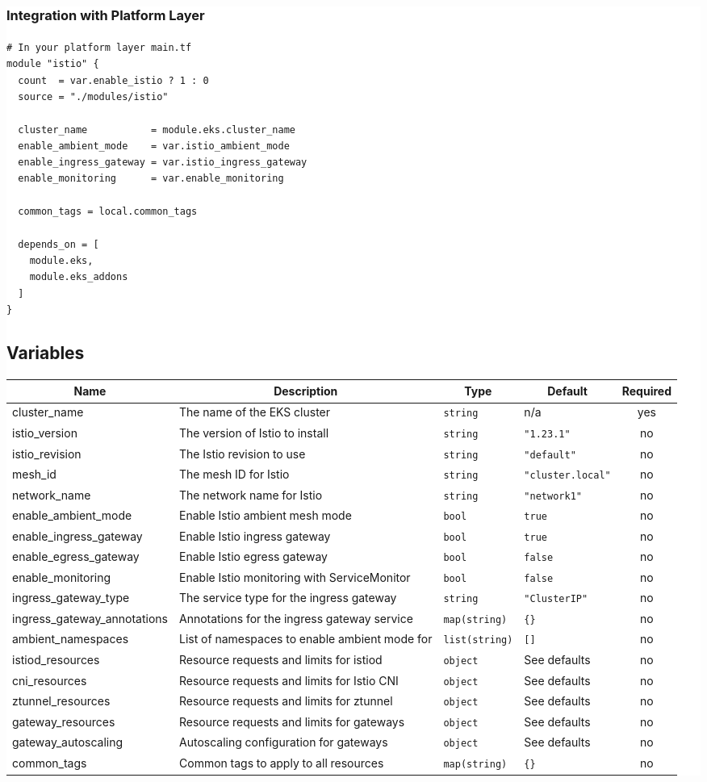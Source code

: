 ### Integration with Platform Layer

```hcl
# In your platform layer main.tf
module "istio" {
  count  = var.enable_istio ? 1 : 0
  source = "./modules/istio"
  
  cluster_name           = module.eks.cluster_name
  enable_ambient_mode    = var.istio_ambient_mode
  enable_ingress_gateway = var.istio_ingress_gateway
  enable_monitoring      = var.enable_monitoring
  
  common_tags = local.common_tags
  
  depends_on = [
    module.eks,
    module.eks_addons
  ]
}
```

## Variables

| Name | Description | Type | Default | Required |
|------|-------------|------|---------|:--------:|
| cluster_name | The name of the EKS cluster | `string` | n/a | yes |
| istio_version | The version of Istio to install | `string` | `"1.23.1"` | no |
| istio_revision | The Istio revision to use | `string` | `"default"` | no |
| mesh_id | The mesh ID for Istio | `string` | `"cluster.local"` | no |
| network_name | The network name for Istio | `string` | `"network1"` | no |
| enable_ambient_mode | Enable Istio ambient mesh mode | `bool` | `true` | no |
| enable_ingress_gateway | Enable Istio ingress gateway | `bool` | `true` | no |
| enable_egress_gateway | Enable Istio egress gateway | `bool` | `false` | no |
| enable_monitoring | Enable Istio monitoring with ServiceMonitor | `bool` | `false` | no |
| ingress_gateway_type | The service type for the ingress gateway | `string` | `"ClusterIP"` | no |
| ingress_gateway_annotations | Annotations for the ingress gateway service | `map(string)` | `{}` | no |
| ambient_namespaces | List of namespaces to enable ambient mode for | `list(string)` | `[]` | no |
| istiod_resources | Resource requests and limits for istiod | `object` | See defaults | no |
| cni_resources | Resource requests and limits for Istio CNI | `object` | See defaults | no |
| ztunnel_resources | Resource requests and limits for ztunnel | `object` | See defaults | no |
| gateway_resources | Resource requests and limits for gateways | `object` | See defaults | no |
| gateway_autoscaling | Autoscaling configuration for gateways | `object` | See defaults | no |
| common_tags | Common tags to apply to all resources | `map(string)` | `{}` | no |
